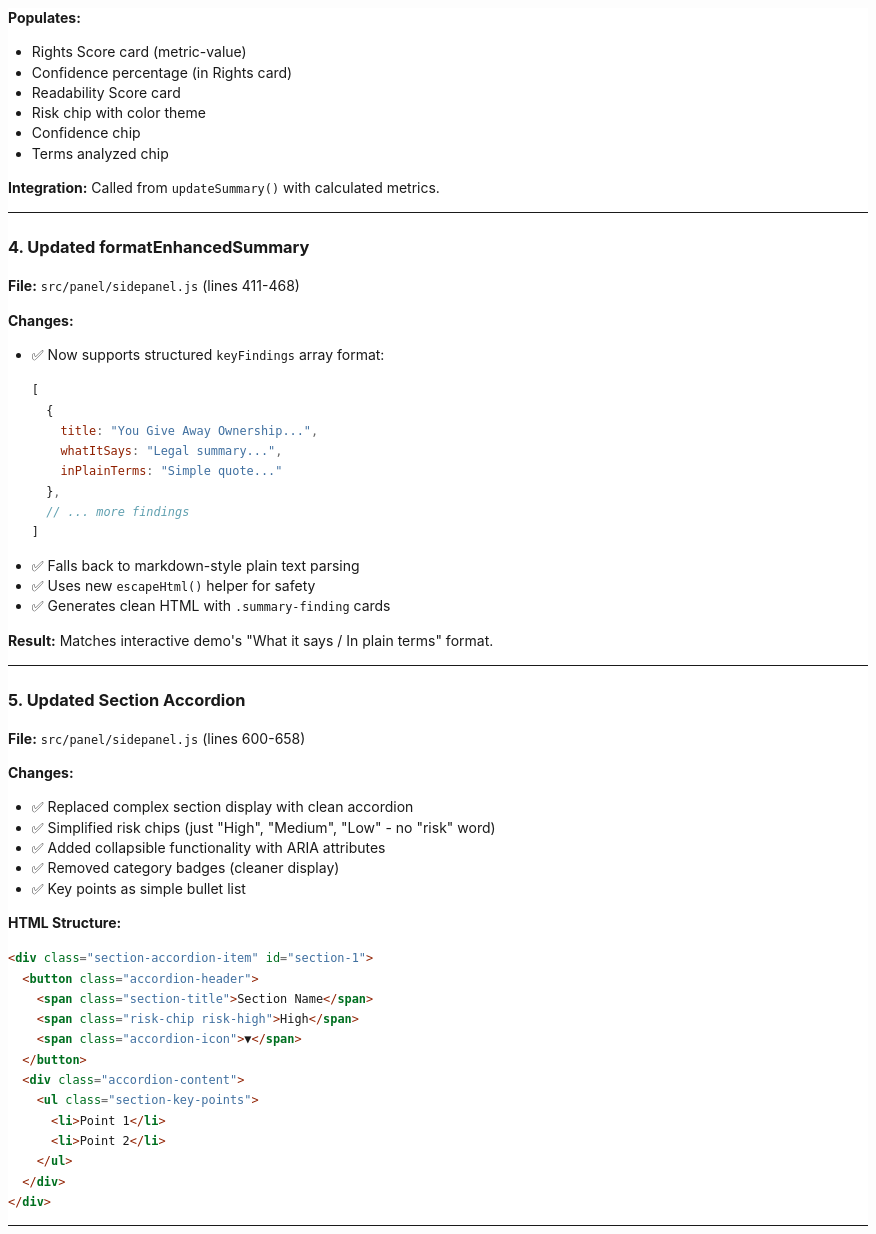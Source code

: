 **Populates:**
- Rights Score card (metric-value)
- Confidence percentage (in Rights card)
- Readability Score card
- Risk chip with color theme
- Confidence chip
- Terms analyzed chip

**Integration:** Called from `updateSummary()` with calculated metrics.

---

### **4. Updated formatEnhancedSummary**
**File:** `src/panel/sidepanel.js` (lines 411-468)

**Changes:**
- ✅ Now supports structured `keyFindings` array format:
  ```javascript
  [
    {
      title: "You Give Away Ownership...",
      whatItSays: "Legal summary...",
      inPlainTerms: "Simple quote..."
    },
    // ... more findings
  ]
  ```
- ✅ Falls back to markdown-style plain text parsing
- ✅ Uses new `escapeHtml()` helper for safety
- ✅ Generates clean HTML with `.summary-finding` cards

**Result:** Matches interactive demo's "What it says / In plain terms" format.

---

### **5. Updated Section Accordion**
**File:** `src/panel/sidepanel.js` (lines 600-658)

**Changes:**
- ✅ Replaced complex section display with clean accordion
- ✅ Simplified risk chips (just "High", "Medium", "Low" - no "risk" word)
- ✅ Added collapsible functionality with ARIA attributes
- ✅ Removed category badges (cleaner display)
- ✅ Key points as simple bullet list

**HTML Structure:**
```html
<div class="section-accordion-item" id="section-1">
  <button class="accordion-header">
    <span class="section-title">Section Name</span>
    <span class="risk-chip risk-high">High</span>
    <span class="accordion-icon">▼</span>
  </button>
  <div class="accordion-content">
    <ul class="section-key-points">
      <li>Point 1</li>
      <li>Point 2</li>
    </ul>
  </div>
</div>
```

---